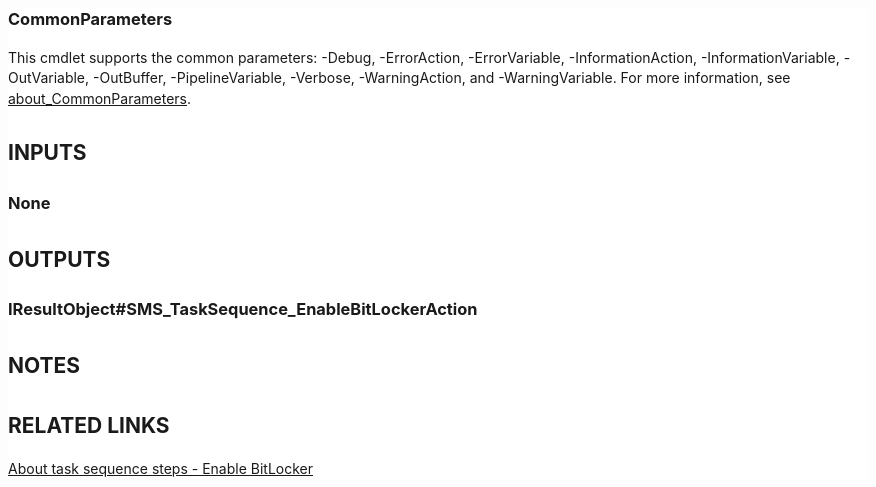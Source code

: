 ### CommonParameters

This cmdlet supports the common parameters: -Debug, -ErrorAction, -ErrorVariable, -InformationAction, -InformationVariable, -OutVariable, -OutBuffer, -PipelineVariable, -Verbose, -WarningAction, and -WarningVariable. For more information, see [about_CommonParameters](https://docs.microsoft.com/powershell/module/microsoft.powershell.core/about/about_commonparameters?view=powershell-7).

## INPUTS

### None

## OUTPUTS

### IResultObject#SMS_TaskSequence_EnableBitLockerAction

## NOTES

## RELATED LINKS

[About task sequence steps - Enable BitLocker](https://docs.microsoft.com/mem/configmgr/osd/understand/task-sequence-steps#BKMK_EnableBitLocker)
